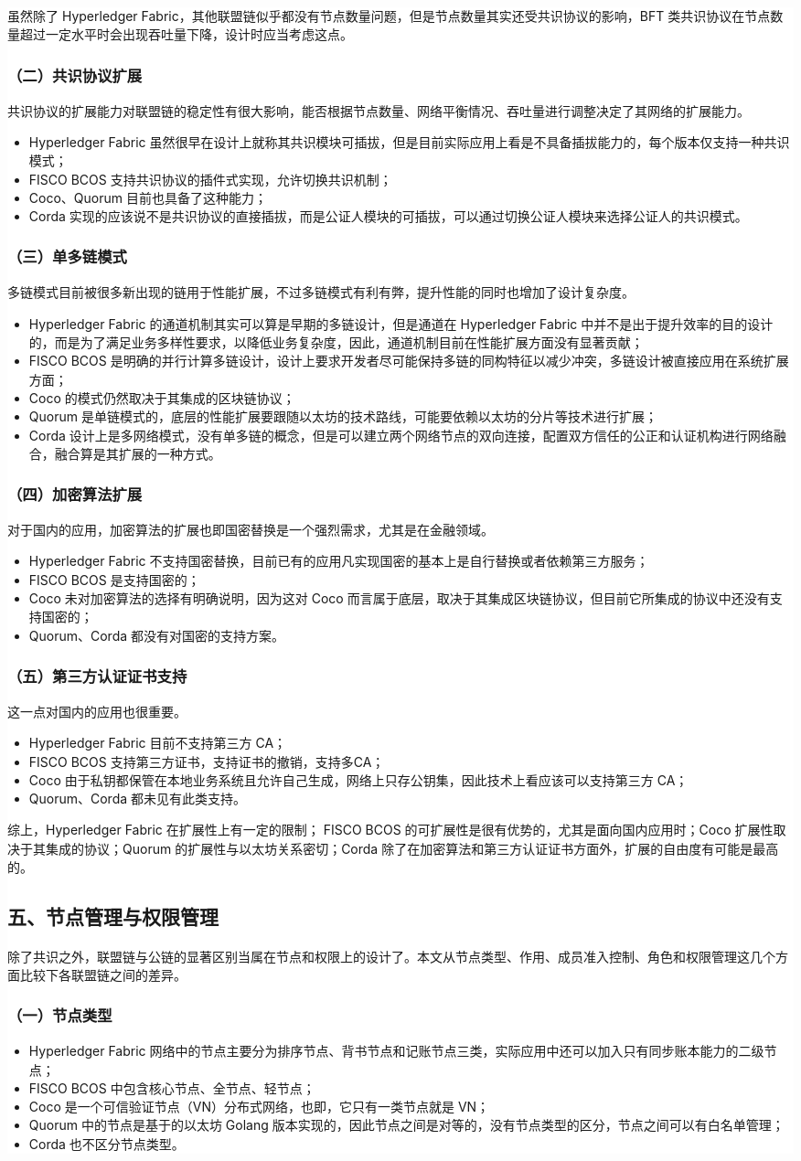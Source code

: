 虽然除了 Hyperledger Fabric，其他联盟链似乎都没有节点数量问题，但是节点数量其实还受共识协议的影响，BFT 类共识协议在节点数量超过一定水平时会出现吞吐量下降，设计时应当考虑这点。

### （二）共识协议扩展

共识协议的扩展能力对联盟链的稳定性有很大影响，能否根据节点数量、网络平衡情况、吞吐量进行调整决定了其网络的扩展能力。

- Hyperledger Fabric 虽然很早在设计上就称其共识模块可插拔，但是目前实际应用上看是不具备插拔能力的，每个版本仅支持一种共识模式；
- FISCO BCOS 支持共识协议的插件式实现，允许切换共识机制；
- Coco、Quorum 目前也具备了这种能力；
- Corda 实现的应该说不是共识协议的直接插拔，而是公证人模块的可插拔，可以通过切换公证人模块来选择公证人的共识模式。

### （三）单多链模式

多链模式目前被很多新出现的链用于性能扩展，不过多链模式有利有弊，提升性能的同时也增加了设计复杂度。

- Hyperledger Fabric 的通道机制其实可以算是早期的多链设计，但是通道在 Hyperledger Fabric 中并不是出于提升效率的目的设计的，而是为了满足业务多样性要求，以降低业务复杂度，因此，通道机制目前在性能扩展方面没有显著贡献；
- FISCO BCOS 是明确的并行计算多链设计，设计上要求开发者尽可能保持多链的同构特征以减少冲突，多链设计被直接应用在系统扩展方面；
- Coco 的模式仍然取决于其集成的区块链协议；
- Quorum 是单链模式的，底层的性能扩展要跟随以太坊的技术路线，可能要依赖以太坊的分片等技术进行扩展；
- Corda 设计上是多网络模式，没有单多链的概念，但是可以建立两个网络节点的双向连接，配置双方信任的公正和认证机构进行网络融合，融合算是其扩展的一种方式。

### （四）加密算法扩展

对于国内的应用，加密算法的扩展也即国密替换是一个强烈需求，尤其是在金融领域。

- Hyperledger Fabric 不支持国密替换，目前已有的应用凡实现国密的基本上是自行替换或者依赖第三方服务；
- FISCO BCOS 是支持国密的；
- Coco 未对加密算法的选择有明确说明，因为这对 Coco 而言属于底层，取决于其集成区块链协议，但目前它所集成的协议中还没有支持国密的；
- Quorum、Corda 都没有对国密的支持方案。

### （五）第三方认证证书支持

这一点对国内的应用也很重要。

- Hyperledger Fabric 目前不支持第三方 CA；
- FISCO BCOS 支持第三方证书，支持证书的撤销，支持多CA；
- Coco 由于私钥都保管在本地业务系统且允许自己生成，网络上只存公钥集，因此技术上看应该可以支持第三方 CA；
- Quorum、Corda 都未见有此类支持。

综上，Hyperledger Fabric 在扩展性上有一定的限制； FISCO BCOS 的可扩展性是很有优势的，尤其是面向国内应用时；Coco 扩展性取决于其集成的协议；Quorum 的扩展性与以太坊关系密切；Corda 除了在加密算法和第三方认证证书方面外，扩展的自由度有可能是最高的。

## 五、节点管理与权限管理

除了共识之外，联盟链与公链的显著区别当属在节点和权限上的设计了。本文从节点类型、作用、成员准入控制、角色和权限管理这几个方面比较下各联盟链之间的差异。

### （一）节点类型

- Hyperledger Fabric 网络中的节点主要分为排序节点、背书节点和记账节点三类，实际应用中还可以加入只有同步账本能力的二级节点；
- FISCO BCOS 中包含核心节点、全节点、轻节点；
- Coco 是一个可信验证节点（VN）分布式网络，也即，它只有一类节点就是 VN；
- Quorum 中的节点是基于的以太坊 Golang 版本实现的，因此节点之间是对等的，没有节点类型的区分，节点之间可以有白名单管理；
- Corda 也不区分节点类型。
